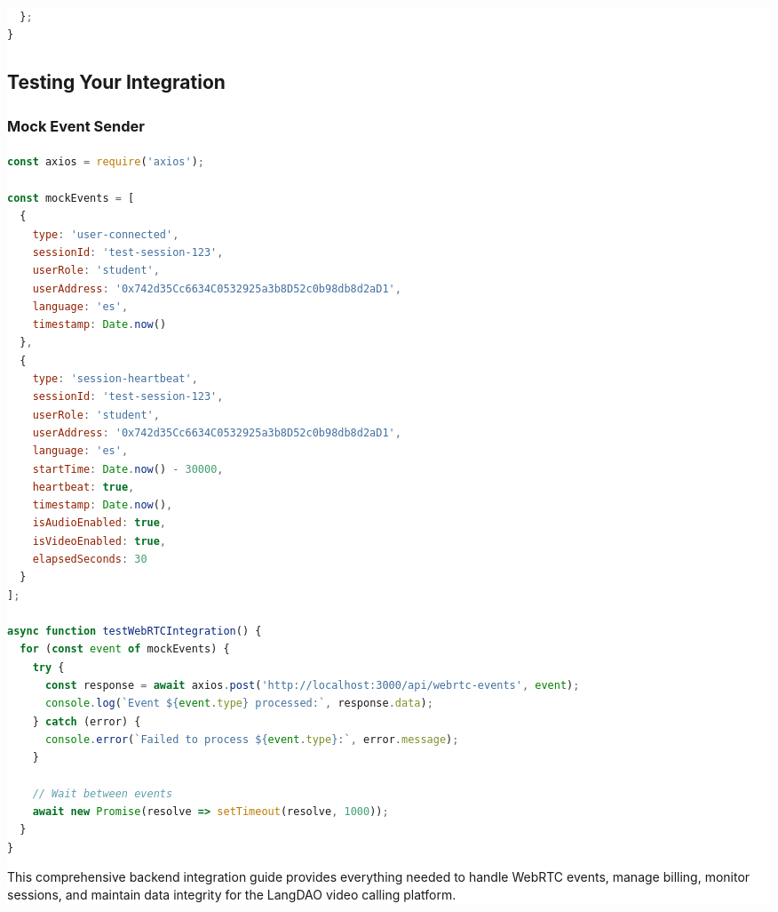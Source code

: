 ```javascript
  };
}
```

## Testing Your Integration

### Mock Event Sender

```javascript
const axios = require('axios');

const mockEvents = [
  {
    type: 'user-connected',
    sessionId: 'test-session-123',
    userRole: 'student',
    userAddress: '0x742d35Cc6634C0532925a3b8D52c0b98db8d2aD1',
    language: 'es',
    timestamp: Date.now()
  },
  {
    type: 'session-heartbeat',
    sessionId: 'test-session-123',
    userRole: 'student',
    userAddress: '0x742d35Cc6634C0532925a3b8D52c0b98db8d2aD1',
    language: 'es',
    startTime: Date.now() - 30000,
    heartbeat: true,
    timestamp: Date.now(),
    isAudioEnabled: true,
    isVideoEnabled: true,
    elapsedSeconds: 30
  }
];

async function testWebRTCIntegration() {
  for (const event of mockEvents) {
    try {
      const response = await axios.post('http://localhost:3000/api/webrtc-events', event);
      console.log(`Event ${event.type} processed:`, response.data);
    } catch (error) {
      console.error(`Failed to process ${event.type}:`, error.message);
    }

    // Wait between events
    await new Promise(resolve => setTimeout(resolve, 1000));
  }
}
```

This comprehensive backend integration guide provides everything needed to handle WebRTC events, manage billing, monitor sessions, and maintain data integrity for the LangDAO video calling platform.
